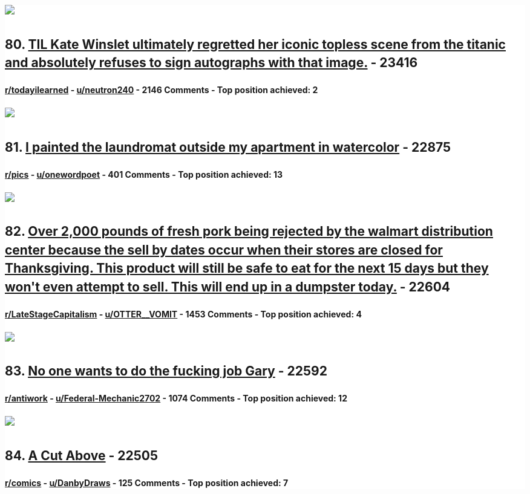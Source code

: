 <a href="https://v.redd.it/v7zro7ibxhy71"><img src="https://b.thumbs.redditmedia.com/wNU7s5igZrrmvstR5OTY3c1cjWKULh6RPX7H0LVbysA.jpg"></img></a>

## 80. [TIL Kate Winslet ultimately regretted her iconic topless scene from the titanic and absolutely refuses to sign autographs with that image.](http://reddit.com/r/todayilearned/comments/qqaqrv/til_kate_winslet_ultimately_regretted_her_iconic/) - 23416
#### [r/todayilearned](http://reddit.com/r/todayilearned) - [u/neutron240](http://reddit.com/u/neutron240) - 2146 Comments - Top position achieved: 2

<a href="https://bestlifeonline.com/kate-winslet-nude-scene-news/"><img src="https://b.thumbs.redditmedia.com/ZVuBQDCEIvkHv-Ir-C4xcbQHhX-eHLvo1ZaUS5_Pr7U.jpg"></img></a>

## 81. [I painted the laundromat outside my apartment in watercolor](http://reddit.com/r/pics/comments/qq22cl/i_painted_the_laundromat_outside_my_apartment_in/) - 22875
#### [r/pics](http://reddit.com/r/pics) - [u/onewordpoet](http://reddit.com/u/onewordpoet) - 401 Comments - Top position achieved: 13

<a href="https://i.redd.it/5x4f5aaj5ky71.jpg"><img src="https://a.thumbs.redditmedia.com/5KpGlwWwntCNJ95FK0DtIXGeIe3So1dlKdo4IBsD398.jpg"></img></a>

## 82. [Over 2,000 pounds of fresh pork being rejected by the walmart distribution center because the sell by dates occur when their stores are closed for Thanksgiving. This product will still be safe to eat for the next 15 days but they won't even attempt to sell. This will end up in a dumpster today.](http://reddit.com/r/LateStageCapitalism/comments/qq5lj2/over_2000_pounds_of_fresh_pork_being_rejected_by/) - 22604
#### [r/LateStageCapitalism](http://reddit.com/r/LateStageCapitalism) - [u/OTTER__VOMIT](http://reddit.com/u/OTTER__VOMIT) - 1453 Comments - Top position achieved: 4

<a href="https://i.redd.it/oibs1evp4ly71.jpg"><img src="https://b.thumbs.redditmedia.com/I__229vNiHmvJHpfY_gfhU-scOTb2WwXtAzgh4aT98A.jpg"></img></a>

## 83. [No one wants to do the fucking job Gary](http://reddit.com/r/antiwork/comments/qq3ybh/no_one_wants_to_do_the_fucking_job_gary/) - 22592
#### [r/antiwork](http://reddit.com/r/antiwork) - [u/Federal-Mechanic2702](http://reddit.com/u/Federal-Mechanic2702) - 1074 Comments - Top position achieved: 12

<a href="https://v.redd.it/uzqa5y46qky71"><img src="https://b.thumbs.redditmedia.com/JIwBrqpRubgpeZ_x5c7lCqWaMV6aV_5GAPDmlSvwuEU.jpg"></img></a>

## 84. [A Cut Above](http://reddit.com/r/comics/comments/qqe0b5/a_cut_above/) - 22505
#### [r/comics](http://reddit.com/r/comics) - [u/DanbyDraws](http://reddit.com/u/DanbyDraws) - 125 Comments - Top position achieved: 7
